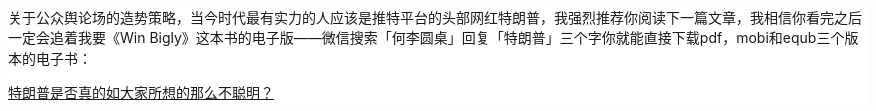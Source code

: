  <p data-pid="-wKqD8cH">关于公众舆论场的造势策略，当今时代最有实力的人应该是推特平台的头部网红特朗普，我强烈推荐你阅读下一篇文章，我相信你看完之后一定会追着我要《Win Bigly》这本书的电子版——微信搜索「何李圆桌」回复「特朗普」三个字你就能直接下载pdf，mobi和equb三个版本的电子书：</p><a href="https://www.zhihu.com/question/381157516/answer/1111839282" data-draft-node="block" data-draft-type="link-card" data-image="https://pic2.zhimg.com/v2-207b89afdee6572814140d74a964ac49_bh.jpg" data-image-width="330" data-image-height="498" class="internal">特朗普是否真的如大家所想的那么不聪明？</a>
 <p></p>
</body>